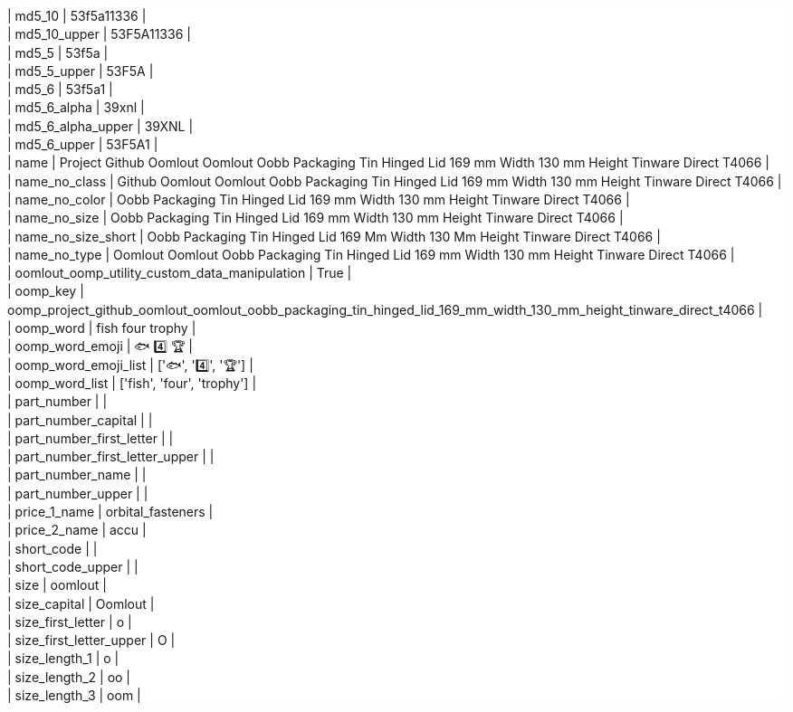 | md5_10 | 53f5a11336 |  
| md5_10_upper | 53F5A11336 |  
| md5_5 | 53f5a |  
| md5_5_upper | 53F5A |  
| md5_6 | 53f5a1 |  
| md5_6_alpha | 39xnl |  
| md5_6_alpha_upper | 39XNL |  
| md5_6_upper | 53F5A1 |  
| name | Project Github Oomlout Oomlout Oobb Packaging Tin Hinged Lid 169 mm Width 130 mm Height Tinware Direct T4066 |  
| name_no_class | Github Oomlout Oomlout Oobb Packaging Tin Hinged Lid 169 mm Width 130 mm Height Tinware Direct T4066 |  
| name_no_color | Oobb Packaging Tin Hinged Lid 169 mm Width 130 mm Height Tinware Direct T4066 |  
| name_no_size | Oobb Packaging Tin Hinged Lid 169 mm Width 130 mm Height Tinware Direct T4066 |  
| name_no_size_short | Oobb Packaging Tin Hinged Lid 169 Mm Width 130 Mm Height Tinware Direct T4066 |  
| name_no_type | Oomlout Oomlout Oobb Packaging Tin Hinged Lid 169 mm Width 130 mm Height Tinware Direct T4066 |  
| oomlout_oomp_utility_custom_data_manipulation | True |  
| oomp_key | oomp_project_github_oomlout_oomlout_oobb_packaging_tin_hinged_lid_169_mm_width_130_mm_height_tinware_direct_t4066 |  
| oomp_word | fish four trophy |  
| oomp_word_emoji | :fish: :four: :trophy: |  
| oomp_word_emoji_list | [':fish:', ':four:', ':trophy:'] |  
| oomp_word_list | ['fish', 'four', 'trophy'] |  
| part_number |  |  
| part_number_capital |  |  
| part_number_first_letter |  |  
| part_number_first_letter_upper |  |  
| part_number_name |  |  
| part_number_upper |  |  
| price_1_name | orbital_fasteners |  
| price_2_name | accu |  
| short_code |  |  
| short_code_upper |  |  
| size | oomlout |  
| size_capital | Oomlout |  
| size_first_letter | o |  
| size_first_letter_upper | O |  
| size_length_1 | o |  
| size_length_2 | oo |  
| size_length_3 | oom |  